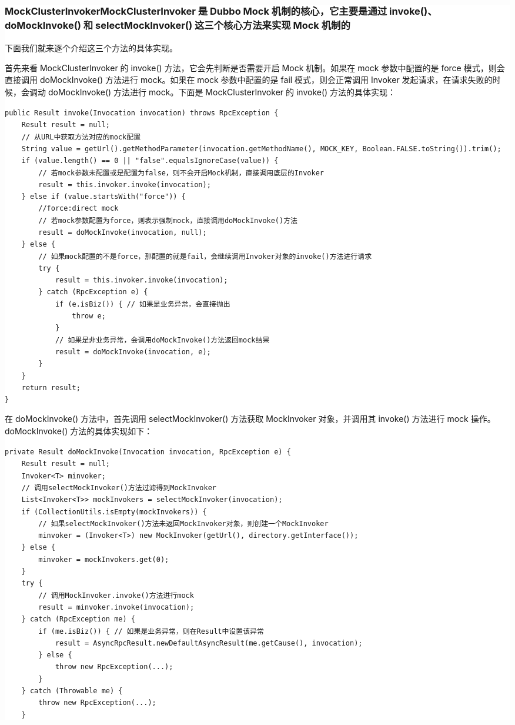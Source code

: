 ### MockClusterInvoker**MockClusterInvoker 是 Dubbo Mock 机制的核心**，它主要是通过 invoke()、doMockInvoke() 和 selectMockInvoker() 这三个核心方法来实现 Mock 机制的

下面我们就来逐个介绍这三个方法的具体实现。

首先来看 MockClusterInvoker 的 invoke() 方法，它会先判断是否需要开启 Mock 机制。如果在 mock 参数中配置的是 force 模式，则会直接调用 doMockInvoke() 方法进行 mock。如果在 mock 参数中配置的是 fail 模式，则会正常调用 Invoker 发起请求，在请求失败的时候，会调动 doMockInvoke() 方法进行 mock。下面是 MockClusterInvoker 的 invoke() 方法的具体实现：

```
public Result invoke(Invocation invocation) throws RpcException {
    Result result = null;
    // 从URL中获取方法对应的mock配置
    String value = getUrl().getMethodParameter(invocation.getMethodName(), MOCK_KEY, Boolean.FALSE.toString()).trim();
    if (value.length() == 0 || "false".equalsIgnoreCase(value)) {
        // 若mock参数未配置或是配置为false，则不会开启Mock机制，直接调用底层的Invoker
        result = this.invoker.invoke(invocation);
    } else if (value.startsWith("force")) {
        //force:direct mock
        // 若mock参数配置为force，则表示强制mock，直接调用doMockInvoke()方法
        result = doMockInvoke(invocation, null);
    } else {
        // 如果mock配置的不是force，那配置的就是fail，会继续调用Invoker对象的invoke()方法进行请求
        try {
            result = this.invoker.invoke(invocation);
        } catch (RpcException e) {
            if (e.isBiz()) { // 如果是业务异常，会直接抛出
                throw e;
            }
            // 如果是非业务异常，会调用doMockInvoke()方法返回mock结果
            result = doMockInvoke(invocation, e);
        }
    }
    return result;
}
```

在 doMockInvoke() 方法中，首先调用 selectMockInvoker() 方法获取 MockInvoker 对象，并调用其 invoke() 方法进行 mock 操作。doMockInvoke() 方法的具体实现如下：

```
private Result doMockInvoke(Invocation invocation, RpcException e) {
    Result result = null;
    Invoker<T> minvoker;
    // 调用selectMockInvoker()方法过滤得到MockInvoker
    List<Invoker<T>> mockInvokers = selectMockInvoker(invocation);
    if (CollectionUtils.isEmpty(mockInvokers)) {
        // 如果selectMockInvoker()方法未返回MockInvoker对象，则创建一个MockInvoker
        minvoker = (Invoker<T>) new MockInvoker(getUrl(), directory.getInterface());
    } else {
        minvoker = mockInvokers.get(0);
    }
    try {
        // 调用MockInvoker.invoke()方法进行mock
        result = minvoker.invoke(invocation);
    } catch (RpcException me) {
        if (me.isBiz()) { // 如果是业务异常，则在Result中设置该异常
            result = AsyncRpcResult.newDefaultAsyncResult(me.getCause(), invocation);
        } else {
            throw new RpcException(...);
        }
    } catch (Throwable me) {
        throw new RpcException(...);
    }
```